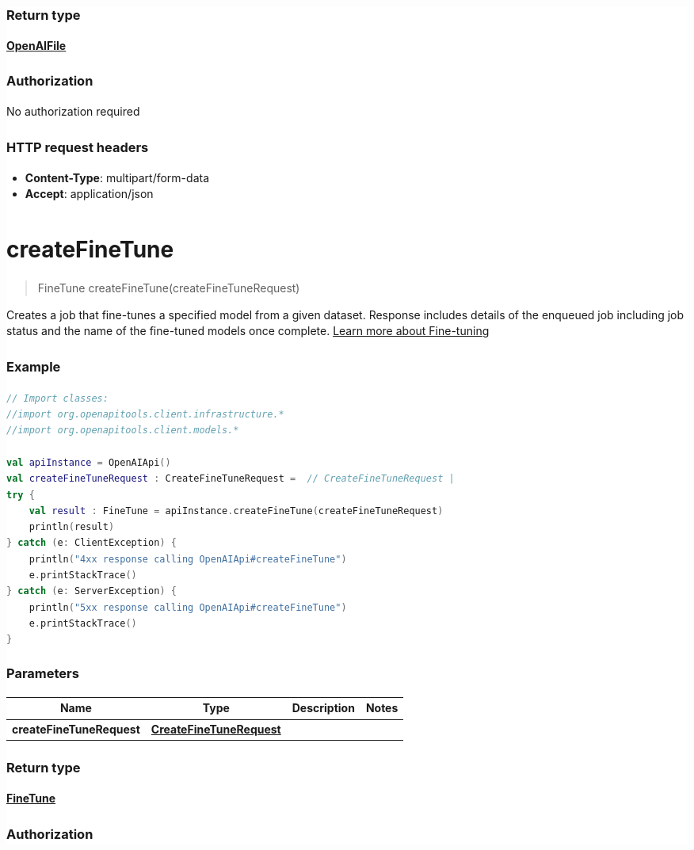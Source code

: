 ### Return type

[**OpenAIFile**](OpenAIFile.md)

### Authorization

No authorization required

### HTTP request headers

 - **Content-Type**: multipart/form-data
 - **Accept**: application/json

<a id="createFineTune"></a>
# **createFineTune**
> FineTune createFineTune(createFineTuneRequest)

Creates a job that fine-tunes a specified model from a given dataset.  Response includes details of the enqueued job including job status and the name of the fine-tuned models once complete.  [Learn more about Fine-tuning](/docs/guides/fine-tuning) 

### Example
```kotlin
// Import classes:
//import org.openapitools.client.infrastructure.*
//import org.openapitools.client.models.*

val apiInstance = OpenAIApi()
val createFineTuneRequest : CreateFineTuneRequest =  // CreateFineTuneRequest | 
try {
    val result : FineTune = apiInstance.createFineTune(createFineTuneRequest)
    println(result)
} catch (e: ClientException) {
    println("4xx response calling OpenAIApi#createFineTune")
    e.printStackTrace()
} catch (e: ServerException) {
    println("5xx response calling OpenAIApi#createFineTune")
    e.printStackTrace()
}
```

### Parameters

Name | Type | Description  | Notes
------------- | ------------- | ------------- | -------------
 **createFineTuneRequest** | [**CreateFineTuneRequest**](CreateFineTuneRequest.md)|  |

### Return type

[**FineTune**](FineTune.md)

### Authorization
